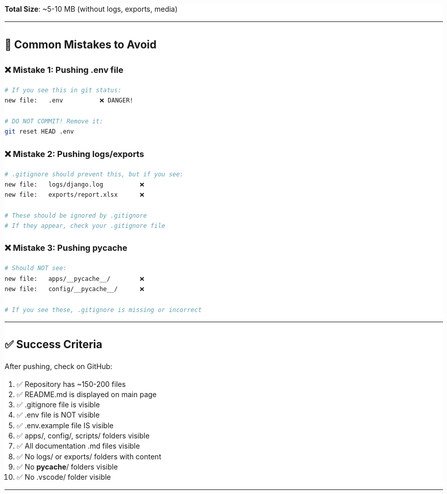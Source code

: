 **Total Size**: ~5-10 MB (without logs, exports, media)

---

## 🚨 Common Mistakes to Avoid

### ❌ Mistake 1: Pushing .env file
```bash
# If you see this in git status:
new file:   .env          ❌ DANGER!

# DO NOT COMMIT! Remove it:
git reset HEAD .env
```

### ❌ Mistake 2: Pushing logs/exports
```bash
# .gitignore should prevent this, but if you see:
new file:   logs/django.log          ❌
new file:   exports/report.xlsx      ❌

# These should be ignored by .gitignore
# If they appear, check your .gitignore file
```

### ❌ Mistake 3: Pushing __pycache__
```bash
# Should NOT see:
new file:   apps/__pycache__/        ❌
new file:   config/__pycache__/      ❌

# If you see these, .gitignore is missing or incorrect
```

---

## ✅ Success Criteria

After pushing, check on GitHub:

1. ✅ Repository has ~150-200 files
2. ✅ README.md is displayed on main page
3. ✅ .gitignore file is visible
4. ✅ .env file is NOT visible
5. ✅ .env.example file IS visible
6. ✅ apps/, config/, scripts/ folders visible
7. ✅ All documentation .md files visible
8. ✅ No logs/ or exports/ folders with content
9. ✅ No __pycache__/ folders visible
10. ✅ No .vscode/ folder visible

---
